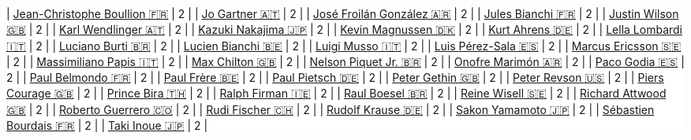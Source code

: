 | [Jean-Christophe Boullion 🇫🇷](/f1/drivers/boullion) | 2 |
| [Jo Gartner 🇦🇹](/f1/drivers/gartner) | 2 |
| [José Froilán González 🇦🇷](/f1/drivers/gonzalez) | 2 |
| [Jules Bianchi 🇫🇷](/f1/drivers/jules_bianchi) | 2 |
| [Justin Wilson 🇬🇧](/f1/drivers/wilson) | 2 |
| [Karl Wendlinger 🇦🇹](/f1/drivers/wendlinger) | 2 |
| [Kazuki Nakajima 🇯🇵](/f1/drivers/nakajima) | 2 |
| [Kevin Magnussen 🇩🇰](/f1/drivers/kevin_magnussen) | 2 |
| [Kurt Ahrens 🇩🇪](/f1/drivers/ahrens) | 2 |
| [Lella Lombardi 🇮🇹](/f1/drivers/lombardi) | 2 |
| [Luciano Burti 🇧🇷](/f1/drivers/burti) | 2 |
| [Lucien Bianchi 🇧🇪](/f1/drivers/bianchi) | 2 |
| [Luigi Musso 🇮🇹](/f1/drivers/musso) | 2 |
| [Luis Pérez-Sala 🇪🇸](/f1/drivers/sala) | 2 |
| [Marcus Ericsson 🇸🇪](/f1/drivers/ericsson) | 2 |
| [Massimiliano Papis 🇮🇹](/f1/drivers/papis) | 2 |
| [Max Chilton 🇬🇧](/f1/drivers/chilton) | 2 |
| [Nelson Piquet Jr. 🇧🇷](/f1/drivers/piquet_jr) | 2 |
| [Onofre Marimón 🇦🇷](/f1/drivers/marimon) | 2 |
| [Paco Godia 🇪🇸](/f1/drivers/godia) | 2 |
| [Paul Belmondo 🇫🇷](/f1/drivers/belmondo) | 2 |
| [Paul Frère 🇧🇪](/f1/drivers/frere) | 2 |
| [Paul Pietsch 🇩🇪](/f1/drivers/pietsch) | 2 |
| [Peter Gethin 🇬🇧](/f1/drivers/gethin) | 2 |
| [Peter Revson 🇺🇸](/f1/drivers/revson) | 2 |
| [Piers Courage 🇬🇧](/f1/drivers/courage) | 2 |
| [Prince Bira 🇹🇭](/f1/drivers/bira) | 2 |
| [Ralph Firman 🇮🇪](/f1/drivers/firman) | 2 |
| [Raul Boesel 🇧🇷](/f1/drivers/boesel) | 2 |
| [Reine Wisell 🇸🇪](/f1/drivers/wisell) | 2 |
| [Richard Attwood 🇬🇧](/f1/drivers/attwood) | 2 |
| [Roberto Guerrero 🇨🇴](/f1/drivers/guerrero) | 2 |
| [Rudi Fischer 🇨🇭](/f1/drivers/fischer) | 2 |
| [Rudolf Krause 🇩🇪](/f1/drivers/krause) | 2 |
| [Sakon Yamamoto 🇯🇵](/f1/drivers/yamamoto) | 2 |
| [Sébastien Bourdais 🇫🇷](/f1/drivers/bourdais) | 2 |
| [Taki Inoue 🇯🇵](/f1/drivers/inoue) | 2 |